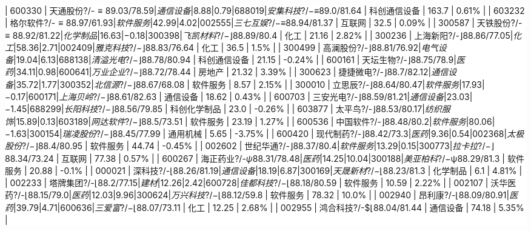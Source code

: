 | 600330 | 天通股份?/-$≡89.03/78.59 |   通信设备   |    8.88   |  0.79%  |
| 688019 | 安集科技?/-$≡89.0/81.64  | 科创通信设备 |   163.7   |  0.61%  |
| 603232 | 格尔软件?/-$≡88.97/61.93 |   软件服务   |   42.99   |  4.02%  |
| 002555 | 三七互娱?/-$≡88.94/81.37 |    互联网    |    32.5   |  0.09%  |
| 300587 | 天铁股份?/-$≡88.92/81.22 |   化学制品   |   16.63   |  -0.18% |
| 300398 | 飞凯材料?/-$⌋88.89/80.4  |     化工     |   21.16   |  2.82%  |
| 300236 | 上海新阳?/-$⌋88.86/77.05 |     化工     |   58.36   |  2.71%  |
| 002409 | 雅克科技?/-$⌋88.83/76.64 |     化工     |    36.5   |   1.5%  |
| 300499 | 高澜股份?/-$⌋88.81/76.92 |   电气设备   |   19.04   |  6.13%  |
| 688138 | 清溢光电?/-$⌋88.78/80.94 | 科创通信设备 |   21.15   |  -0.24% |
| 600161 | 天坛生物?/-$⌋88.75/78.9  |     医药     |   34.11   |  0.98%  |
| 600641 | 万业企业?/-$⌋88.72/78.44 |    房地产    |   21.32   |  3.39%  |
| 300623 | 捷捷微电?/-$⌋88.7/82.12  |   通信设备   |   35.72   |  1.77%  |
| 300352 |  北信源?/-$⌋88.67/68.08  |   软件服务   |    8.57   |  2.15%  |
| 300010 |  立思辰?/-$⌋88.64/80.47  |   软件服务   |   17.93   |  -0.17% |
| 600171 | 上海贝岭?/-$⌋88.61/82.63 |   通信设备   |   18.62   |  0.43%  |
| 600703 | 三安光电?/-$⌋88.59/81.21 |   通信设备   |   23.03   |  -1.45% |
| 688299 | 长阳科技?/-$⌋88.56/79.85 | 科创化学制品 |    23.0   |  -0.26% |
| 603877 |  太平鸟?/-$⌋88.53/80.17  |   纺织服饰   |   15.89   |  0.13%  |
| 603189 | 网达软件?/-$⌋88.5/73.51  |   软件服务   |   23.19   |  1.27%  |
| 600536 | 中国软件?/-$⌋88.48/80.2  |   软件服务   |   80.06   |  -1.63% |
| 300154 | 瑞凌股份?/-$⌋88.45/77.99 |   通用机械   |    5.65   |  -3.75% |
| 600420 | 现代制药?/-$⌋88.42/73.3  |     医药     |    9.36   |  0.54%  |
| 002368 | 太极股份?/-$⌋88.4/80.95  |   软件服务   |   44.74   |  -0.45% |
| 002602 | 世纪华通?/-$⌋88.37/80.4  |   软件服务   |   13.29   |  0.15%  |
| 300773 |  拉卡拉?/-$⌋88.34/73.24  |    互联网    |   77.38   |  0.57%  |
| 600267 | 海正药业?/-$ψ88.31/78.48 |     医药     |   14.25   |  10.04% |
| 300188 | 美亚柏科?/-$ψ88.29/81.3  |   软件服务   |   20.88   |  -0.1%  |
| 000021 |  深科技?/-$⌊88.26/81.19  |   通信设备   |   18.19   |  6.87%  |
| 300169 | 天晟新材?/-$⌊88.23/81.3  |   化学制品   |    6.1    |  4.81%  |
| 002233 | 塔牌集团?/-$⌊88.2/77.15  |     建材     |   12.26   |  2.42%  |
| 600728 | 佳都科技?/-$⌊88.18/80.59 |   软件服务   |   10.59   |  2.22%  |
| 002107 | 沃华医药?/-$⌊88.15/79.0  |     医药     |   12.03   |  9.96%  |
| 300624 | 万兴科技?/-$⌊88.12/59.8  |   软件服务   |   78.32   |  10.0%  |
| 002940 |  昂利康?/-$⌊88.09/80.91  |     医药     |   39.79   |  4.71%  |
| 600636 |  三爱富?/-$⌊88.07/73.11  |     化工     |   12.25   |  2.68%  |
| 002955 | 鸿合科技?/-$⌊88.04/81.44 |   通信设备   |   74.18   |  5.35%  |